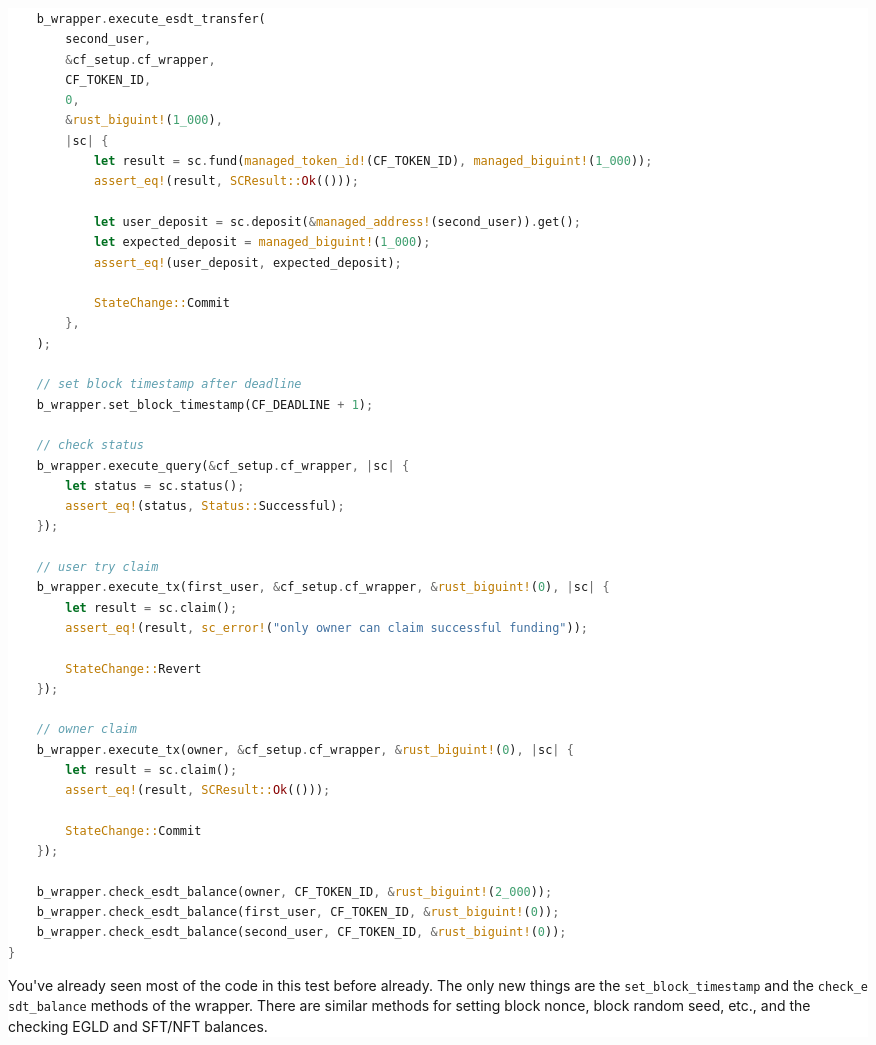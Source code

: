 ```rust
    b_wrapper.execute_esdt_transfer(
        second_user,
        &cf_setup.cf_wrapper,
        CF_TOKEN_ID,
        0,
        &rust_biguint!(1_000),
        |sc| {
            let result = sc.fund(managed_token_id!(CF_TOKEN_ID), managed_biguint!(1_000));
            assert_eq!(result, SCResult::Ok(()));

            let user_deposit = sc.deposit(&managed_address!(second_user)).get();
            let expected_deposit = managed_biguint!(1_000);
            assert_eq!(user_deposit, expected_deposit);

            StateChange::Commit
        },
    );

    // set block timestamp after deadline
    b_wrapper.set_block_timestamp(CF_DEADLINE + 1);

    // check status
    b_wrapper.execute_query(&cf_setup.cf_wrapper, |sc| {
        let status = sc.status();
        assert_eq!(status, Status::Successful);
    });

    // user try claim
    b_wrapper.execute_tx(first_user, &cf_setup.cf_wrapper, &rust_biguint!(0), |sc| {
        let result = sc.claim();
        assert_eq!(result, sc_error!("only owner can claim successful funding"));

        StateChange::Revert
    });

    // owner claim
    b_wrapper.execute_tx(owner, &cf_setup.cf_wrapper, &rust_biguint!(0), |sc| {
        let result = sc.claim();
        assert_eq!(result, SCResult::Ok(()));

        StateChange::Commit
    });

    b_wrapper.check_esdt_balance(owner, CF_TOKEN_ID, &rust_biguint!(2_000));
    b_wrapper.check_esdt_balance(first_user, CF_TOKEN_ID, &rust_biguint!(0));
    b_wrapper.check_esdt_balance(second_user, CF_TOKEN_ID, &rust_biguint!(0));
}
```

You've already seen most of the code in this test before already. The only new things are the `set_block_timestamp` and the `check_esdt_balance` methods of the wrapper. There are similar methods for setting block nonce, block random seed, etc., and the checking EGLD and SFT/NFT balances.  
